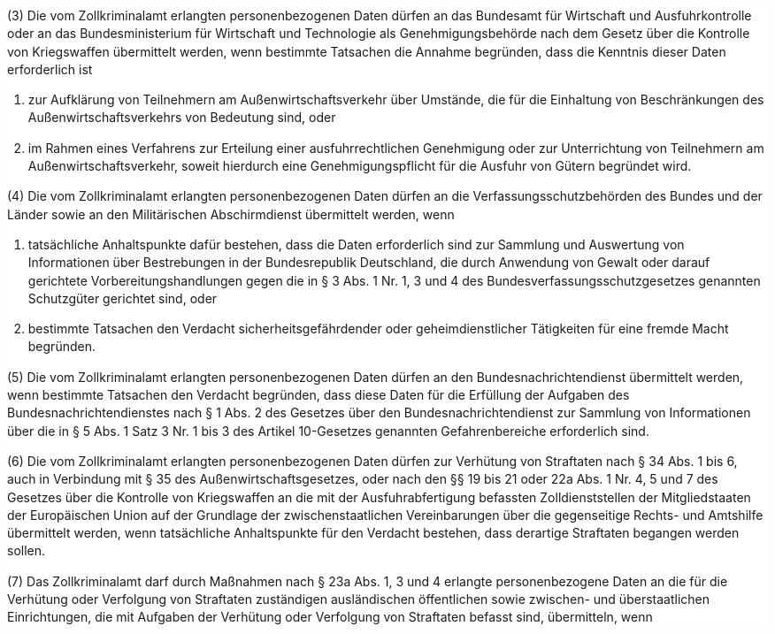 (3) Die vom Zollkriminalamt erlangten personenbezogenen Daten dürfen
an das Bundesamt für Wirtschaft und Ausfuhrkontrolle oder an das
Bundesministerium für Wirtschaft und Technologie als
Genehmigungsbehörde nach dem Gesetz über die Kontrolle von
Kriegswaffen übermittelt werden, wenn bestimmte Tatsachen die Annahme
begründen, dass die Kenntnis dieser Daten erforderlich ist

1.  zur Aufklärung von Teilnehmern am Außenwirtschaftsverkehr über
    Umstände, die für die Einhaltung von Beschränkungen des
    Außenwirtschaftsverkehrs von Bedeutung sind, oder


2.  im Rahmen eines Verfahrens zur Erteilung einer ausfuhrrechtlichen
    Genehmigung oder zur Unterrichtung von Teilnehmern am
    Außenwirtschaftsverkehr, soweit hierdurch eine Genehmigungspflicht für
    die Ausfuhr von Gütern begründet wird.




(4) Die vom Zollkriminalamt erlangten personenbezogenen Daten dürfen
an die Verfassungsschutzbehörden des Bundes und der Länder sowie an
den Militärischen Abschirmdienst übermittelt werden, wenn

1.  tatsächliche Anhaltspunkte dafür bestehen, dass die Daten erforderlich
    sind zur Sammlung und Auswertung von Informationen über Bestrebungen
    in der Bundesrepublik Deutschland, die durch Anwendung von Gewalt oder
    darauf gerichtete Vorbereitungshandlungen gegen die in § 3 Abs. 1 Nr.
    1, 3 und 4 des Bundesverfassungsschutzgesetzes genannten Schutzgüter
    gerichtet sind, oder


2.  bestimmte Tatsachen den Verdacht sicherheitsgefährdender oder
    geheimdienstlicher Tätigkeiten für eine fremde Macht begründen.




(5) Die vom Zollkriminalamt erlangten personenbezogenen Daten dürfen
an den Bundesnachrichtendienst übermittelt werden, wenn bestimmte
Tatsachen den Verdacht begründen, dass diese Daten für die Erfüllung
der Aufgaben des Bundesnachrichtendienstes nach § 1 Abs. 2 des
Gesetzes über den Bundesnachrichtendienst zur Sammlung von
Informationen über die in § 5 Abs. 1 Satz 3 Nr. 1 bis 3 des Artikel
10-Gesetzes genannten Gefahrenbereiche erforderlich sind.

(6) Die vom Zollkriminalamt erlangten personenbezogenen Daten dürfen
zur Verhütung von Straftaten nach § 34 Abs. 1 bis 6, auch in
Verbindung mit § 35 des Außenwirtschaftsgesetzes, oder nach den §§ 19
bis 21 oder 22a Abs. 1 Nr. 4, 5 und 7 des Gesetzes über die Kontrolle
von Kriegswaffen an die mit der Ausfuhrabfertigung befassten
Zolldienststellen der Mitgliedstaaten der Europäischen Union auf der
Grundlage der zwischenstaatlichen Vereinbarungen über die gegenseitige
Rechts- und Amtshilfe übermittelt werden, wenn tatsächliche
Anhaltspunkte für den Verdacht bestehen, dass derartige Straftaten
begangen werden sollen.

(7) Das Zollkriminalamt darf durch Maßnahmen nach § 23a Abs. 1, 3 und
4 erlangte personenbezogene Daten an die für die Verhütung oder
Verfolgung von Straftaten zuständigen ausländischen öffentlichen sowie
zwischen- und überstaatlichen Einrichtungen, die mit Aufgaben der
Verhütung oder Verfolgung von Straftaten befasst sind, übermitteln,
wenn
